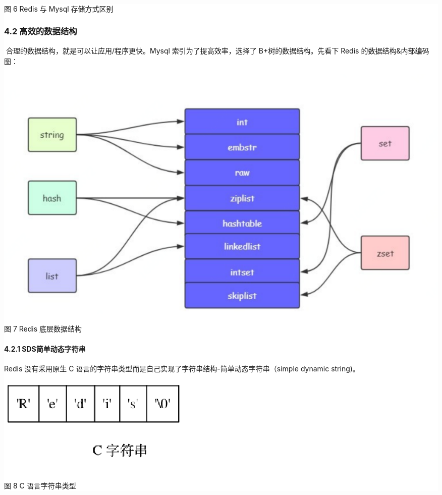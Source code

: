 图 6 Redis 与 Mysql 存储方式区别

### 4.2 高效的数据结构

​    合理的数据结构，就是可以让应用/程序更快。Mysql 索引为了提高效率，选择了 B+树的数据结构。先看下 Redis 的数据结构&内部编码图：

![图片](jd_Redis%E4%B8%BA%E4%BB%80%E4%B9%88%E8%BF%99%E4%B9%88%E5%BF%AB%EF%BC%9F.resource/640-1677944434460-10.png)

图 7 Redis 底层数据结构

#### 4.2.1 SDS简单动态字符串

Redis 没有采用原生 C 语言的字符串类型而是自己实现了字符串结构-简单动态字符串（simple dynamic string)。

![图片](jd_Redis%E4%B8%BA%E4%BB%80%E4%B9%88%E8%BF%99%E4%B9%88%E5%BF%AB%EF%BC%9F.resource/640-1677944434460-11.png)

图 8 C 语言字符串类型
